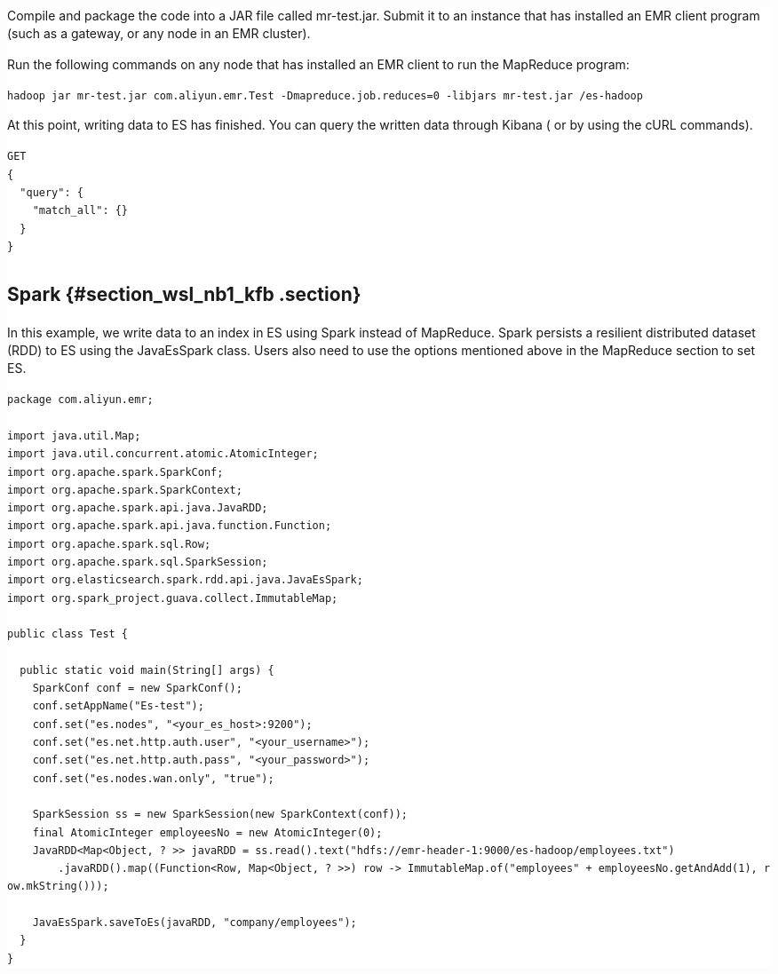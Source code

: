 Compile and package the code into a JAR file called mr-test.jar. Submit it to an instance that has installed an EMR client program \(such as a gateway, or any node in an EMR cluster\).

Run the following commands on any node that has installed an EMR client to run the MapReduce program:

```
hadoop jar mr-test.jar com.aliyun.emr.Test -Dmapreduce.job.reduces=0 -libjars mr-test.jar /es-hadoop
```

At this point, writing data to ES has finished. You can query the written data through Kibana \( or by using the cURL commands\).

```
GET
{
  "query": {
    "match_all": {}
  }
}
```

## Spark {#section_wsl_nb1_kfb .section}

In this example, we write data to an index in ES using Spark instead of MapReduce. Spark persists a resilient distributed dataset \(RDD\) to ES using the JavaEsSpark class. Users also need to use the options mentioned above in the MapReduce section to set ES.

```
package com.aliyun.emr;

import java.util.Map;
import java.util.concurrent.atomic.AtomicInteger;
import org.apache.spark.SparkConf;
import org.apache.spark.SparkContext;
import org.apache.spark.api.java.JavaRDD;
import org.apache.spark.api.java.function.Function;
import org.apache.spark.sql.Row;
import org.apache.spark.sql.SparkSession;
import org.elasticsearch.spark.rdd.api.java.JavaEsSpark;
import org.spark_project.guava.collect.ImmutableMap;

public class Test {

  public static void main(String[] args) {
    SparkConf conf = new SparkConf();
    conf.setAppName("Es-test");
    conf.set("es.nodes", "<your_es_host>:9200");
    conf.set("es.net.http.auth.user", "<your_username>");
    conf.set("es.net.http.auth.pass", "<your_password>");
    conf.set("es.nodes.wan.only", "true");

    SparkSession ss = new SparkSession(new SparkContext(conf));
    final AtomicInteger employeesNo = new AtomicInteger(0);
    JavaRDD<Map<Object, ? >> javaRDD = ss.read().text("hdfs://emr-header-1:9000/es-hadoop/employees.txt")
        .javaRDD().map((Function<Row, Map<Object, ? >>) row -> ImmutableMap.of("employees" + employeesNo.getAndAdd(1), row.mkString()));

    JavaEsSpark.saveToEs(javaRDD, "company/employees");
  }
}
```
